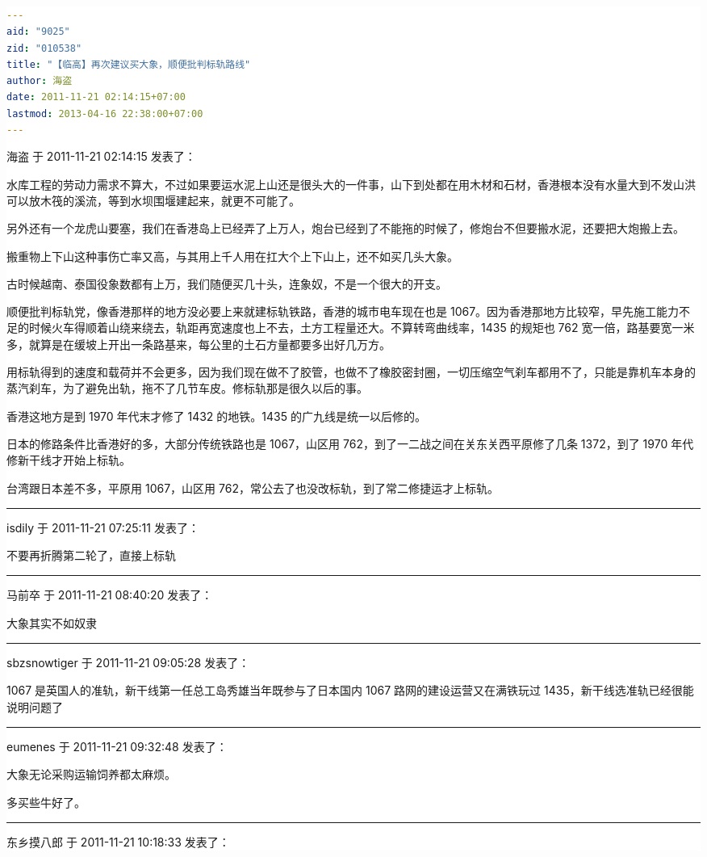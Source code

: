 ```yaml
---
aid: "9025"
zid: "010538"
title: "【临高】再次建议买大象，顺便批判标轨路线"
author: 海盗
date: 2011-11-21 02:14:15+07:00
lastmod: 2013-04-16 22:38:00+07:00
---
```


海盗 于 2011-11-21 02:14:15 发表了：

水库工程的劳动力需求不算大，不过如果要运水泥上山还是很头大的一件事，山下到处都在用木材和石材，香港根本没有水量大到不发山洪可以放木筏的溪流，等到水坝围堰建起来，就更不可能了。

另外还有一个龙虎山要塞，我们在香港岛上已经弄了上万人，炮台已经到了不能拖的时候了，修炮台不但要搬水泥，还要把大炮搬上去。

搬重物上下山这种事伤亡率又高，与其用上千人用在扛大个上下山上，还不如买几头大象。

古时候越南、泰国役象数都有上万，我们随便买几十头，连象奴，不是一个很大的开支。

顺便批判标轨党，像香港那样的地方没必要上来就建标轨铁路，香港的城市电车现在也是 1067。因为香港那地方比较窄，早先施工能力不足的时候火车得顺着山绕来绕去，轨距再宽速度也上不去，土方工程量还大。不算转弯曲线率，1435 的规矩也 762 宽一倍，路基要宽一米多，就算是在缓坡上开出一条路基来，每公里的土石方量都要多出好几万方。

用标轨得到的速度和载荷并不会更多，因为我们现在做不了胶管，也做不了橡胶密封圈，一切压缩空气刹车都用不了，只能是靠机车本身的蒸汽刹车，为了避免出轨，拖不了几节车皮。修标轨那是很久以后的事。

香港这地方是到 1970 年代末才修了 1432 的地铁。1435 的广九线是统一以后修的。

日本的修路条件比香港好的多，大部分传统铁路也是 1067，山区用 762，到了一二战之间在关东关西平原修了几条 1372，到了 1970 年代修新干线才开始上标轨。

台湾跟日本差不多，平原用 1067，山区用 762，常公去了也没改标轨，到了常二修捷运才上标轨。

---

isdily 于 2011-11-21 07:25:11 发表了：

不要再折腾第二轮了，直接上标轨

---

马前卒 于 2011-11-21 08:40:20 发表了：

大象其实不如奴隶

---

sbzsnowtiger 于 2011-11-21 09:05:28 发表了：

1067 是英国人的准轨，新干线第一任总工岛秀雄当年既参与了日本国内 1067 路网的建设运营又在满铁玩过 1435，新干线选准轨已经很能说明问题了

---

eumenes 于 2011-11-21 09:32:48 发表了：

大象无论采购运输饲养都太麻烦。

多买些牛好了。

---

东乡摸八郎 于 2011-11-21 10:18:33 发表了：
